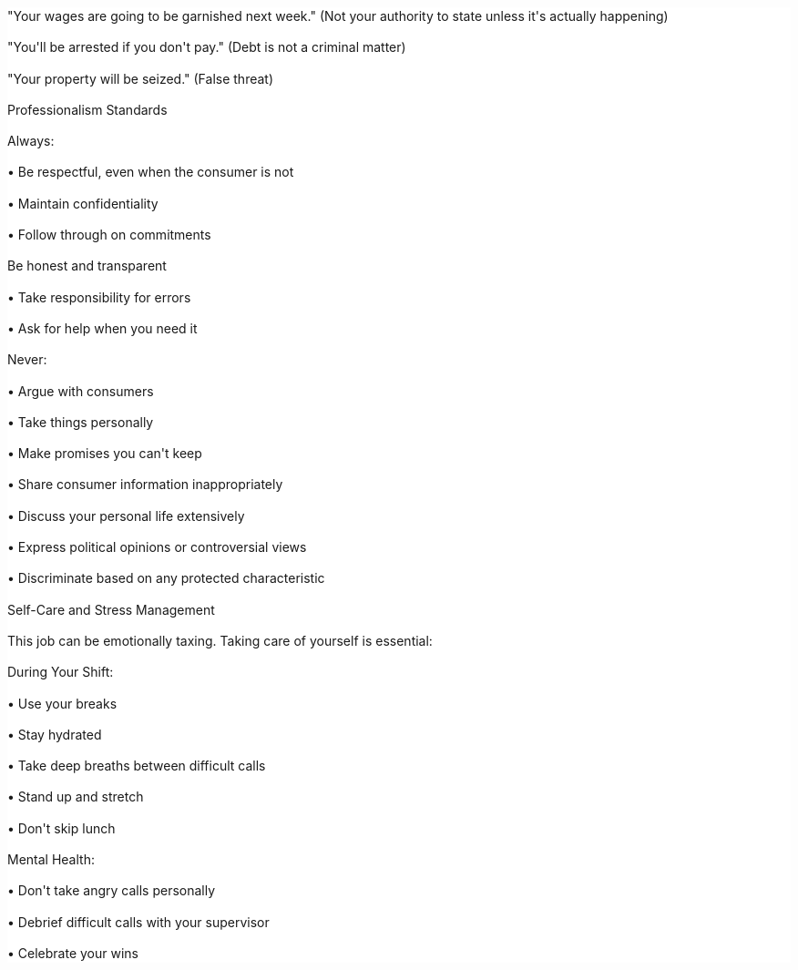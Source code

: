 "Your wages are going to be garnished next week."
(Not your authority to state unless it's actually happening)

"You'll be arrested if you don't pay."
(Debt is not a criminal matter)

"Your property will be seized."
(False threat)

Professionalism Standards

Always:

• Be respectful, even when the consumer is not

• Maintain confidentiality

• Follow through on commitments

Be honest and transparent

• Take responsibility for errors

• Ask for help when you need it

Never:

• Argue with consumers

• Take things personally

• Make promises you can't keep

• Share consumer information inappropriately

• Discuss your personal life extensively

• Express political opinions or controversial views

• Discriminate based on any protected characteristic

Self-Care and Stress Management

This job can be emotionally taxing.
Taking care of yourself is essential:

During Your Shift:

• Use your breaks

• Stay hydrated

• Take deep breaths between difficult calls

• Stand up and stretch

• Don't skip lunch

Mental Health:

• Don't take angry calls personally

• Debrief difficult calls with your supervisor

• Celebrate your wins
